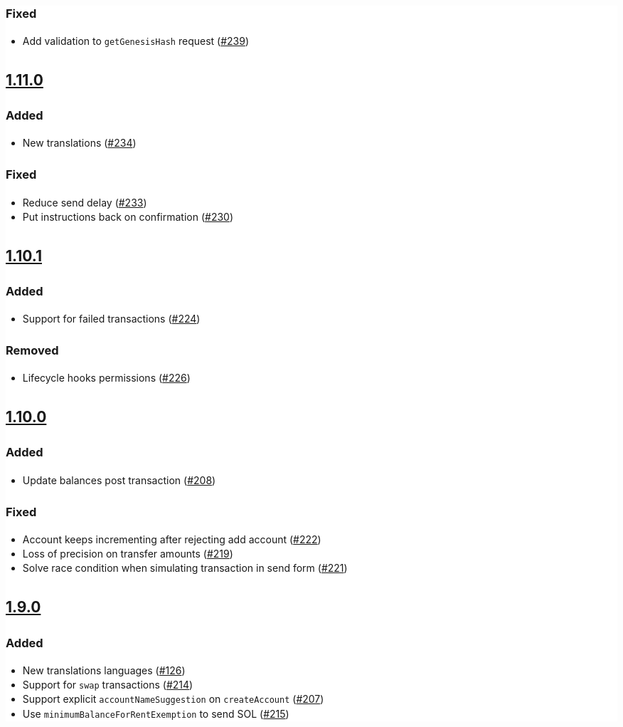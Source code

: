 ### Fixed

- Add validation to `getGenesisHash` request ([#239](https://github.com/MetaMask/snap-solana-wallet/pull/239))

## [1.11.0]

### Added

- New translations ([#234](https://github.com/MetaMask/snap-solana-wallet/pull/234))

### Fixed

- Reduce send delay ([#233](https://github.com/MetaMask/snap-solana-wallet/pull/233))
- Put instructions back on confirmation ([#230](https://github.com/MetaMask/snap-solana-wallet/pull/230))

## [1.10.1]

### Added

- Support for failed transactions ([#224](https://github.com/MetaMask/snap-solana-wallet/pull/224))

### Removed

- Lifecycle hooks permissions ([#226](https://github.com/MetaMask/snap-solana-wallet/pull/226))

## [1.10.0]

### Added

- Update balances post transaction ([#208](https://github.com/MetaMask/snap-solana-wallet/pull/208))

### Fixed

- Account keeps incrementing after rejecting add account ([#222](https://github.com/MetaMask/snap-solana-wallet/pull/222))
- Loss of precision on transfer amounts ([#219](https://github.com/MetaMask/snap-solana-wallet/pull/219))
- Solve race condition when simulating transaction in send form ([#221](https://github.com/MetaMask/snap-solana-wallet/pull/221))

## [1.9.0]

### Added

- New translations languages ([#126](https://github.com/MetaMask/snap-solana-wallet/pull/126))
- Support for `swap` transactions ([#214](https://github.com/MetaMask/snap-solana-wallet/pull/214))
- Support explicit `accountNameSuggestion` on `createAccount` ([#207](https://github.com/MetaMask/snap-solana-wallet/pull/207))
- Use `minimumBalanceForRentExemption` to send SOL ([#215](https://github.com/MetaMask/snap-solana-wallet/pull/215))


[Unreleased]: https://github.com/MetaMask/snap-solana-wallet/compare/v2.1.4...HEAD
[2.1.4]: https://github.com/MetaMask/snap-solana-wallet/compare/v2.1.3...v2.1.4
[2.1.3]: https://github.com/MetaMask/snap-solana-wallet/compare/v2.1.2...v2.1.3
[2.1.2]: https://github.com/MetaMask/snap-solana-wallet/compare/v2.1.1...v2.1.2
[2.1.1]: https://github.com/MetaMask/snap-solana-wallet/compare/v2.1.0...v2.1.1
[2.1.0]: https://github.com/MetaMask/snap-solana-wallet/compare/v2.0.0...v2.1.0
[2.0.0]: https://github.com/MetaMask/snap-solana-wallet/compare/v1.36.0...v2.0.0
[1.36.0]: https://github.com/MetaMask/snap-solana-wallet/compare/v1.35.2...v1.36.0
[1.35.2]: https://github.com/MetaMask/snap-solana-wallet/compare/v1.35.1...v1.35.2
[1.35.1]: https://github.com/MetaMask/snap-solana-wallet/compare/v1.35.0...v1.35.1
[1.35.0]: https://github.com/MetaMask/snap-solana-wallet/compare/v1.34.0...v1.35.0
[1.34.0]: https://github.com/MetaMask/snap-solana-wallet/compare/v1.33.4...v1.34.0
[1.33.4]: https://github.com/MetaMask/snap-solana-wallet/compare/v1.33.3...v1.33.4
[1.33.3]: https://github.com/MetaMask/snap-solana-wallet/compare/v1.33.2...v1.33.3
[1.33.2]: https://github.com/MetaMask/snap-solana-wallet/compare/v1.33.1...v1.33.2
[1.33.1]: https://github.com/MetaMask/snap-solana-wallet/compare/v1.33.0...v1.33.1
[1.33.0]: https://github.com/MetaMask/snap-solana-wallet/compare/v1.32.0...v1.33.0
[1.32.0]: https://github.com/MetaMask/snap-solana-wallet/compare/v1.31.2...v1.32.0
[1.31.2]: https://github.com/MetaMask/snap-solana-wallet/compare/v1.31.1...v1.31.2
[1.31.1]: https://github.com/MetaMask/snap-solana-wallet/compare/v1.31.0...v1.31.1
[1.31.0]: https://github.com/MetaMask/snap-solana-wallet/compare/v1.30.4...v1.31.0
[1.30.4]: https://github.com/MetaMask/snap-solana-wallet/compare/v1.30.3...v1.30.4
[1.30.3]: https://github.com/MetaMask/snap-solana-wallet/compare/v1.30.2...v1.30.3
[1.30.2]: https://github.com/MetaMask/snap-solana-wallet/compare/v1.30.1...v1.30.2
[1.30.1]: https://github.com/MetaMask/snap-solana-wallet/compare/v1.30.0...v1.30.1
[1.30.0]: https://github.com/MetaMask/snap-solana-wallet/compare/v1.29.0...v1.30.0
[1.29.0]: https://github.com/MetaMask/snap-solana-wallet/compare/v1.28.3...v1.29.0
[1.28.3]: https://github.com/MetaMask/snap-solana-wallet/compare/v1.28.2...v1.28.3
[1.28.2]: https://github.com/MetaMask/snap-solana-wallet/compare/v1.28.1...v1.28.2
[1.28.1]: https://github.com/MetaMask/snap-solana-wallet/compare/v1.28.0...v1.28.1
[1.28.0]: https://github.com/MetaMask/snap-solana-wallet/compare/v1.27.0...v1.28.0
[1.27.0]: https://github.com/MetaMask/snap-solana-wallet/compare/v1.26.1...v1.27.0
[1.26.1]: https://github.com/MetaMask/snap-solana-wallet/compare/v1.26.0...v1.26.1
[1.26.0]: https://github.com/MetaMask/snap-solana-wallet/compare/v1.25.1...v1.26.0
[1.25.1]: https://github.com/MetaMask/snap-solana-wallet/compare/v1.25.0...v1.25.1
[1.25.0]: https://github.com/MetaMask/snap-solana-wallet/compare/v1.24.0...v1.25.0
[1.24.0]: https://github.com/MetaMask/snap-solana-wallet/compare/v1.23.0...v1.24.0
[1.23.0]: https://github.com/MetaMask/snap-solana-wallet/compare/v1.22.0...v1.23.0
[1.22.0]: https://github.com/MetaMask/snap-solana-wallet/compare/v1.21.0...v1.22.0
[1.21.0]: https://github.com/MetaMask/snap-solana-wallet/compare/v1.20.0...v1.21.0
[1.20.0]: https://github.com/MetaMask/snap-solana-wallet/compare/v1.19.0...v1.20.0
[1.19.0]: https://github.com/MetaMask/snap-solana-wallet/compare/v1.18.1...v1.19.0
[1.18.1]: https://github.com/MetaMask/snap-solana-wallet/compare/v1.18.0...v1.18.1
[1.18.0]: https://github.com/MetaMask/snap-solana-wallet/compare/v1.17.0...v1.18.0
[1.17.0]: https://github.com/MetaMask/snap-solana-wallet/compare/v1.16.1...v1.17.0
[1.16.1]: https://github.com/MetaMask/snap-solana-wallet/compare/v1.16.0...v1.16.1
[1.16.0]: https://github.com/MetaMask/snap-solana-wallet/compare/v1.15.1...v1.16.0
[1.15.1]: https://github.com/MetaMask/snap-solana-wallet/compare/v1.15.0...v1.15.1
[1.15.0]: https://github.com/MetaMask/snap-solana-wallet/compare/v1.14.0...v1.15.0
[1.14.0]: https://github.com/MetaMask/snap-solana-wallet/compare/v1.13.0...v1.14.0
[1.13.0]: https://github.com/MetaMask/snap-solana-wallet/compare/v1.12.0...v1.13.0
[1.12.0]: https://github.com/MetaMask/snap-solana-wallet/compare/v1.11.0...v1.12.0
[1.11.0]: https://github.com/MetaMask/snap-solana-wallet/compare/v1.10.1...v1.11.0
[1.10.1]: https://github.com/MetaMask/snap-solana-wallet/compare/v1.10.0...v1.10.1
[1.10.0]: https://github.com/MetaMask/snap-solana-wallet/compare/v1.9.0...v1.10.0
[1.9.0]: https://github.com/MetaMask/snap-solana-wallet/compare/v1.8.0...v1.9.0
[1.8.0]: https://github.com/MetaMask/snap-solana-wallet/compare/v1.7.0...v1.8.0
[1.7.0]: https://github.com/MetaMask/snap-solana-wallet/compare/v1.6.0...v1.7.0
[1.6.0]: https://github.com/MetaMask/snap-solana-wallet/compare/v1.5.0...v1.6.0
[1.5.0]: https://github.com/MetaMask/snap-solana-wallet/compare/v1.4.0...v1.5.0
[1.4.0]: https://github.com/MetaMask/snap-solana-wallet/compare/v1.3.0...v1.4.0
[1.3.0]: https://github.com/MetaMask/snap-solana-wallet/compare/v1.2.0...v1.3.0
[1.2.0]: https://github.com/MetaMask/snap-solana-wallet/compare/v1.1.0...v1.2.0
[1.1.0]: https://github.com/MetaMask/snap-solana-wallet/compare/v1.0.4...v1.1.0
[1.0.4]: https://github.com/MetaMask/snap-solana-wallet/compare/v1.0.3...v1.0.4
[1.0.3]: https://github.com/MetaMask/snap-solana-wallet/compare/v1.0.2...v1.0.3
[1.0.2]: https://github.com/MetaMask/snap-solana-wallet/compare/v1.0.1...v1.0.2
[1.0.1]: https://github.com/MetaMask/snap-solana-wallet/compare/v1.0.0...v1.0.1
[1.0.0]: https://github.com/MetaMask/snap-solana-wallet/compare/v0.1.1...v1.0.0
[0.1.1]: https://github.com/MetaMask/snap-solana-wallet/releases/tag/v0.1.1